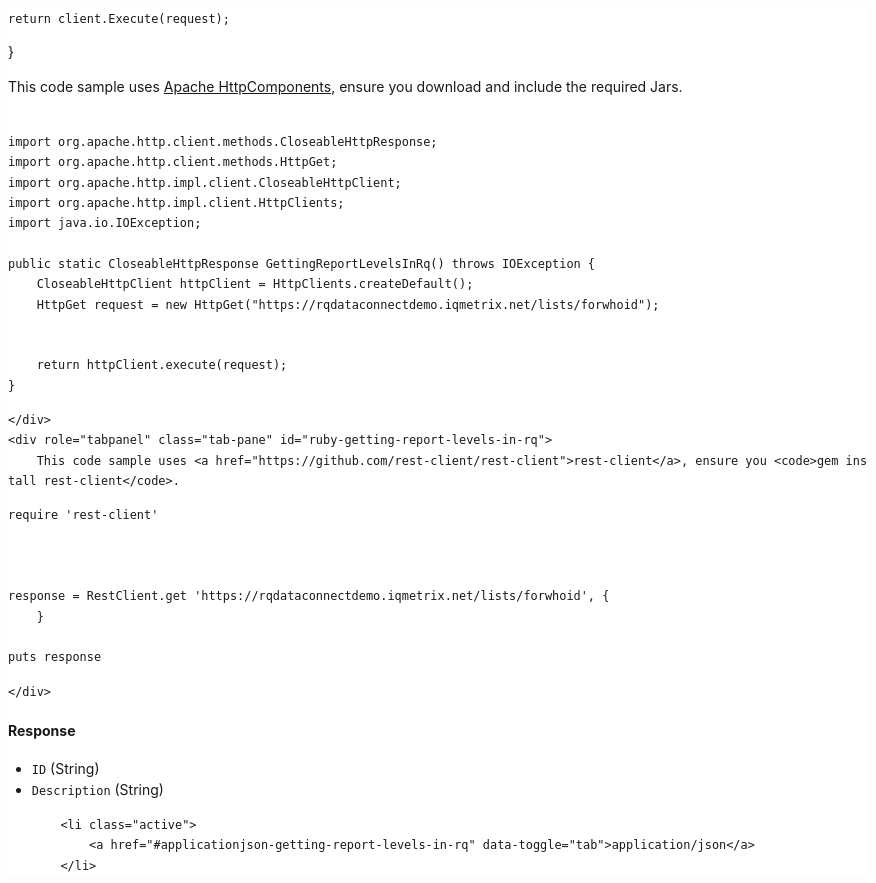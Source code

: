 
    

    return client.Execute(request);
}</code></pre>
    </div>
    <div role="tabpanel" class="tab-pane" id="java-getting-report-levels-in-rq">
        This code sample uses <a href="https://hc.apache.org/">Apache HttpComponents</a>, ensure you download and include the required Jars.
<pre id="java-code-getting-report-levels-in-rq"><code class="language-java">
import org.apache.http.client.methods.CloseableHttpResponse;
import org.apache.http.client.methods.HttpGet;
import org.apache.http.impl.client.CloseableHttpClient;
import org.apache.http.impl.client.HttpClients;
import java.io.IOException;

public static CloseableHttpResponse GettingReportLevelsInRq() throws IOException {
    CloseableHttpClient httpClient = HttpClients.createDefault();
    HttpGet request = new HttpGet("https://rqdataconnectdemo.iqmetrix.net/lists/forwhoid");
     
    
    return httpClient.execute(request);
}</code></pre>
    </div>
    <div role="tabpanel" class="tab-pane" id="ruby-getting-report-levels-in-rq">
        This code sample uses <a href="https://github.com/rest-client/rest-client">rest-client</a>, ensure you <code>gem install rest-client</code>.
<pre id="ruby-code-getting-report-levels-in-rq"><code class="language-ruby">require 'rest-client'



response = RestClient.get 'https://rqdataconnectdemo.iqmetrix.net/lists/forwhoid', {
    } 

puts response</code></pre>
    </div>
</div>
<h4>Response</h4>


    
        


    
<p><ul><li><code>ID</code> (String) </li><li><code>Description</code> (String) </li></ul></p>           
    

    

    

    

    

    


<ul class="nav nav-tabs">
    
        <li class="active">
            <a href="#applicationjson-getting-report-levels-in-rq" data-toggle="tab">application/json</a>
        </li>
    